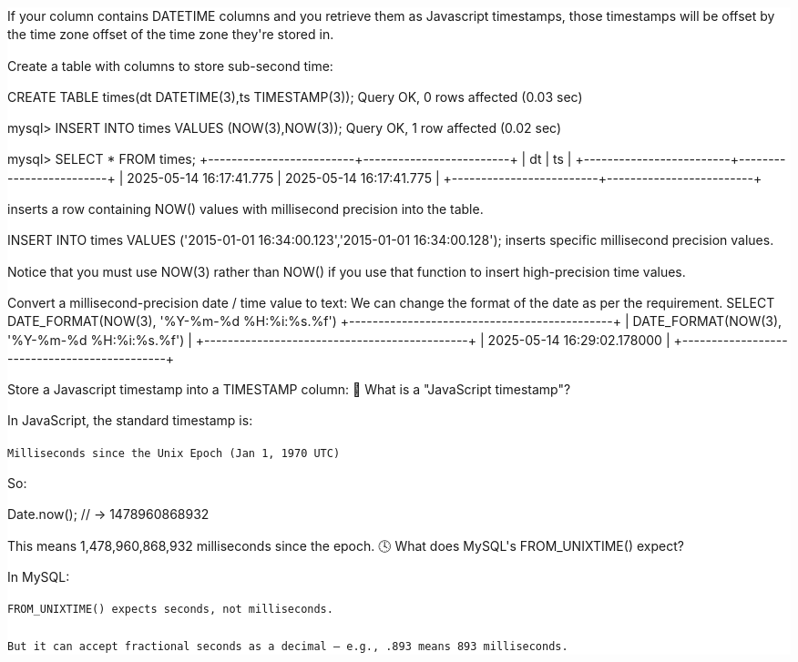 If your column contains DATETIME columns and you retrieve them as Javascript timestamps, those timestamps will
be offset by the time zone offset of the time zone they're stored in.

Create a table with columns to store sub-second time:

CREATE TABLE times(dt DATETIME(3),ts TIMESTAMP(3));
Query OK, 0 rows affected (0.03 sec)

mysql> INSERT INTO times VALUES (NOW(3),NOW(3));
Query OK, 1 row affected (0.02 sec)

mysql> SELECT * FROM times;
+-------------------------+-------------------------+
| dt                      | ts                      |
+-------------------------+-------------------------+
| 2025-05-14 16:17:41.775 | 2025-05-14 16:17:41.775 |
+-------------------------+-------------------------+

inserts a row containing NOW() values with millisecond precision into the table.

INSERT INTO times VALUES ('2015-01-01 16:34:00.123','2015-01-01 16:34:00.128');
inserts specific millisecond precision values.

Notice that you must use NOW(3) rather than NOW() if you use that function to insert high-precision time values.

Convert a millisecond-precision date / time value to text:
We can change the format of the date as per the requirement.
SELECT DATE_FORMAT(NOW(3), '%Y-%m-%d %H:%i:%s.%f')
+---------------------------------------------+
| DATE_FORMAT(NOW(3), '%Y-%m-%d %H:%i:%s.%f') |
+---------------------------------------------+
| 2025-05-14 16:29:02.178000                  |
+---------------------------------------------+

Store a Javascript timestamp into a TIMESTAMP column:
🔢 What is a "JavaScript timestamp"?

In JavaScript, the standard timestamp is:

    Milliseconds since the Unix Epoch (Jan 1, 1970 UTC)

So:

Date.now(); // → 1478960868932

This means 1,478,960,868,932 milliseconds since the epoch.
🕓 What does MySQL's FROM_UNIXTIME() expect?

In MySQL:

    FROM_UNIXTIME() expects seconds, not milliseconds.

    But it can accept fractional seconds as a decimal — e.g., .893 means 893 milliseconds.
